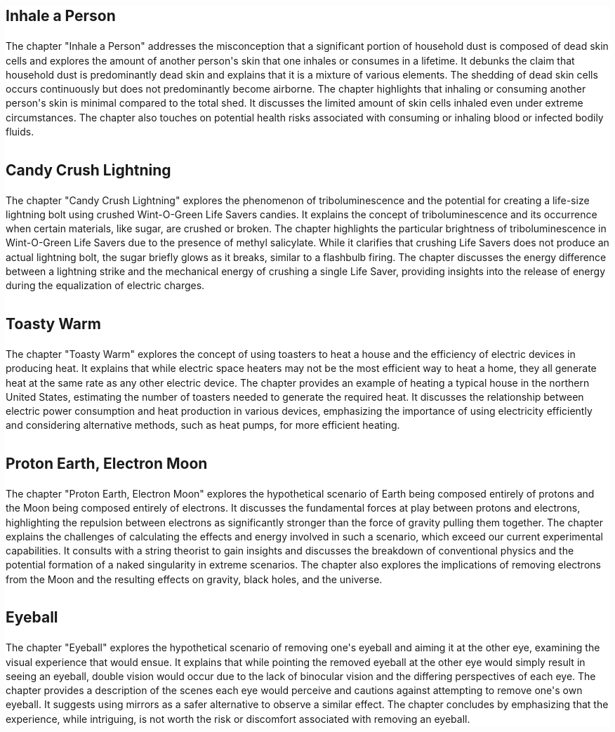 ## Inhale a Person

The chapter "Inhale a Person" addresses the misconception that a significant portion of household dust is composed of dead skin cells and explores the amount of another person's skin that one inhales or consumes in a lifetime. It debunks the claim that household dust is predominantly dead skin and explains that it is a mixture of various elements. The shedding of dead skin cells occurs continuously but does not predominantly become airborne. The chapter highlights that inhaling or consuming another person's skin is minimal compared to the total shed. It discusses the limited amount of skin cells inhaled even under extreme circumstances. The chapter also touches on potential health risks associated with consuming or inhaling blood or infected bodily fluids.

## Candy Crush Lightning

The chapter "Candy Crush Lightning" explores the phenomenon of triboluminescence and the potential for creating a life-size lightning bolt using crushed Wint-O-Green Life Savers candies. It explains the concept of triboluminescence and its occurrence when certain materials, like sugar, are crushed or broken. The chapter highlights the particular brightness of triboluminescence in Wint-O-Green Life Savers due to the presence of methyl salicylate. While it clarifies that crushing Life Savers does not produce an actual lightning bolt, the sugar briefly glows as it breaks, similar to a flashbulb firing. The chapter discusses the energy difference between a lightning strike and the mechanical energy of crushing a single Life Saver, providing insights into the release of energy during the equalization of electric charges.

## Toasty Warm

The chapter "Toasty Warm" explores the concept of using toasters to heat a house and the efficiency of electric devices in producing heat. It explains that while electric space heaters may not be the most efficient way to heat a home, they all generate heat at the same rate as any other electric device. The chapter provides an example of heating a typical house in the northern United States, estimating the number of toasters needed to generate the required heat. It discusses the relationship between electric power consumption and heat production in various devices, emphasizing the importance of using electricity efficiently and considering alternative methods, such as heat pumps, for more efficient heating.

## Proton Earth, Electron Moon

The chapter "Proton Earth, Electron Moon" explores the hypothetical scenario of Earth being composed entirely of protons and the Moon being composed entirely of electrons. It discusses the fundamental forces at play between protons and electrons, highlighting the repulsion between electrons as significantly stronger than the force of gravity pulling them together. The chapter explains the challenges of calculating the effects and energy involved in such a scenario, which exceed our current experimental capabilities. It consults with a string theorist to gain insights and discusses the breakdown of conventional physics and the potential formation of a naked singularity in extreme scenarios. The chapter also explores the implications of removing electrons from the Moon and the resulting effects on gravity, black holes, and the universe.

## Eyeball

The chapter "Eyeball" explores the hypothetical scenario of removing one's eyeball and aiming it at the other eye, examining the visual experience that would ensue. It explains that while pointing the removed eyeball at the other eye would simply result in seeing an eyeball, double vision would occur due to the lack of binocular vision and the differing perspectives of each eye. The chapter provides a description of the scenes each eye would perceive and cautions against attempting to remove one's own eyeball. It suggests using mirrors as a safer alternative to observe a similar effect. The chapter concludes by emphasizing that the experience, while intriguing, is not worth the risk or discomfort associated with removing an eyeball.
